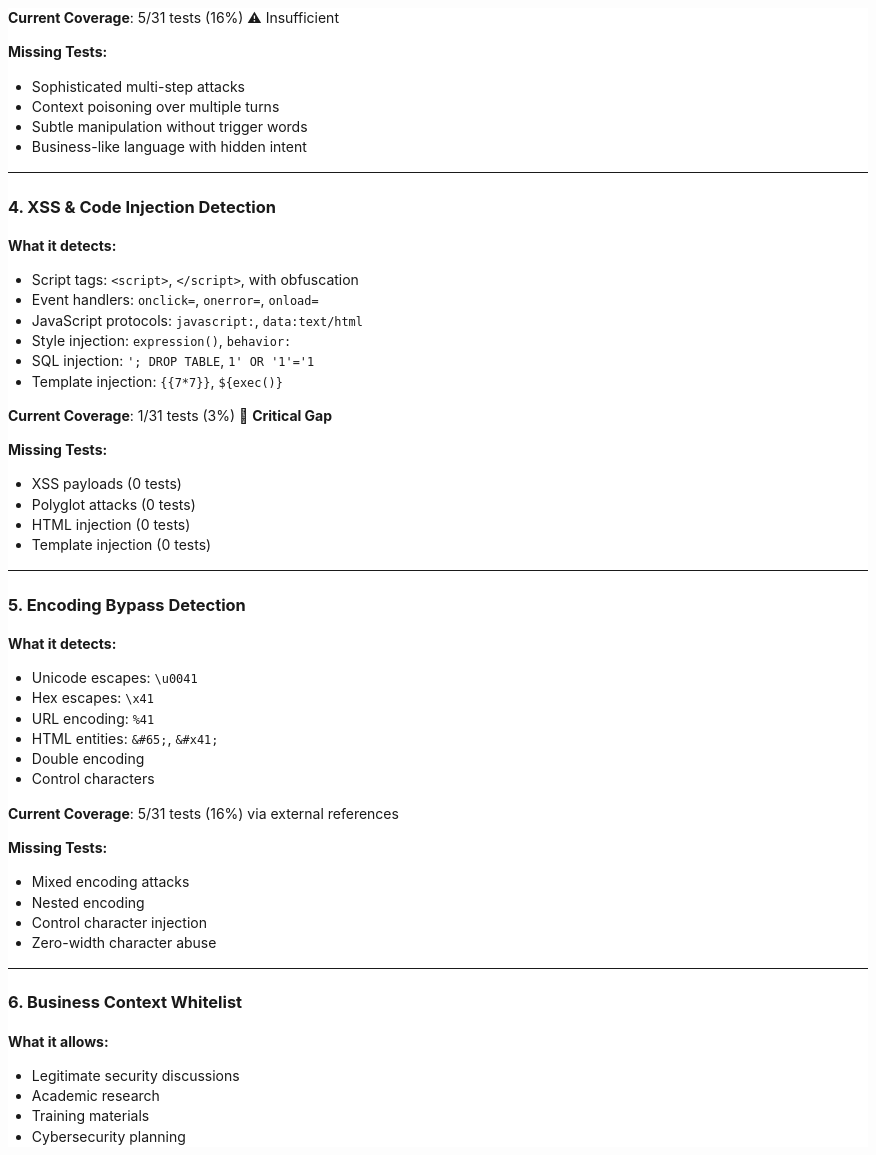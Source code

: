 **Current Coverage**: 5/31 tests (16%) ⚠️ Insufficient

**Missing Tests:**
- Sophisticated multi-step attacks
- Context poisoning over multiple turns
- Subtle manipulation without trigger words
- Business-like language with hidden intent

---

### 4. XSS & Code Injection Detection
**What it detects:**
- Script tags: `<script>`, `</script>`, with obfuscation
- Event handlers: `onclick=`, `onerror=`, `onload=`
- JavaScript protocols: `javascript:`, `data:text/html`
- Style injection: `expression()`, `behavior:`
- SQL injection: `'; DROP TABLE`, `1' OR '1'='1`
- Template injection: `{{7*7}}`, `${exec()}`

**Current Coverage**: 1/31 tests (3%) 🚨 **Critical Gap**

**Missing Tests:**
- XSS payloads (0 tests)
- Polyglot attacks (0 tests)
- HTML injection (0 tests)
- Template injection (0 tests)

---

### 5. Encoding Bypass Detection
**What it detects:**
- Unicode escapes: `\u0041`
- Hex escapes: `\x41`
- URL encoding: `%41`
- HTML entities: `&#65;`, `&#x41;`
- Double encoding
- Control characters

**Current Coverage**: 5/31 tests (16%) via external references

**Missing Tests:**
- Mixed encoding attacks
- Nested encoding
- Control character injection
- Zero-width character abuse

---

### 6. Business Context Whitelist
**What it allows:**
- Legitimate security discussions
- Academic research
- Training materials
- Cybersecurity planning
